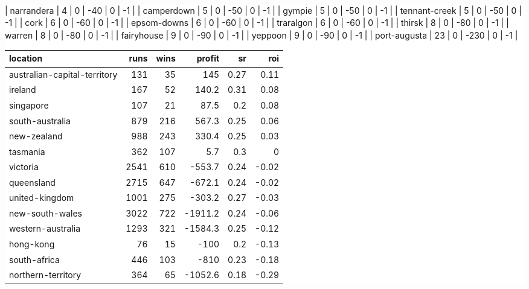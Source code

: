 | narrandera                 |      4 |      0 |    -40   | 0    | -1    |
| camperdown                 |      5 |      0 |    -50   | 0    | -1    |
| gympie                     |      5 |      0 |    -50   | 0    | -1    |
| tennant-creek              |      5 |      0 |    -50   | 0    | -1    |
| cork                       |      6 |      0 |    -60   | 0    | -1    |
| epsom-downs                |      6 |      0 |    -60   | 0    | -1    |
| traralgon                  |      6 |      0 |    -60   | 0    | -1    |
| thirsk                     |      8 |      0 |    -80   | 0    | -1    |
| warren                     |      8 |      0 |    -80   | 0    | -1    |
| fairyhouse                 |      9 |      0 |    -90   | 0    | -1    |
| yeppoon                    |      9 |      0 |    -90   | 0    | -1    |
| port-augusta               |     23 |      0 |   -230   | 0    | -1    |

| location                     |   runs |   wins |   profit |   sr |   roi |
|:-----------------------------|-------:|-------:|---------:|-----:|------:|
| australian-capital-territory |    131 |     35 |    145   | 0.27 |  0.11 |
| ireland                      |    167 |     52 |    140.2 | 0.31 |  0.08 |
| singapore                    |    107 |     21 |     87.5 | 0.2  |  0.08 |
| south-australia              |    879 |    216 |    567.3 | 0.25 |  0.06 |
| new-zealand                  |    988 |    243 |    330.4 | 0.25 |  0.03 |
| tasmania                     |    362 |    107 |      5.7 | 0.3  |  0    |
| victoria                     |   2541 |    610 |   -553.7 | 0.24 | -0.02 |
| queensland                   |   2715 |    647 |   -672.1 | 0.24 | -0.02 |
| united-kingdom               |   1001 |    275 |   -303.2 | 0.27 | -0.03 |
| new-south-wales              |   3022 |    722 |  -1911.2 | 0.24 | -0.06 |
| western-australia            |   1293 |    321 |  -1584.3 | 0.25 | -0.12 |
| hong-kong                    |     76 |     15 |   -100   | 0.2  | -0.13 |
| south-africa                 |    446 |    103 |   -810   | 0.23 | -0.18 |
| northern-territory           |    364 |     65 |  -1052.6 | 0.18 | -0.29 |